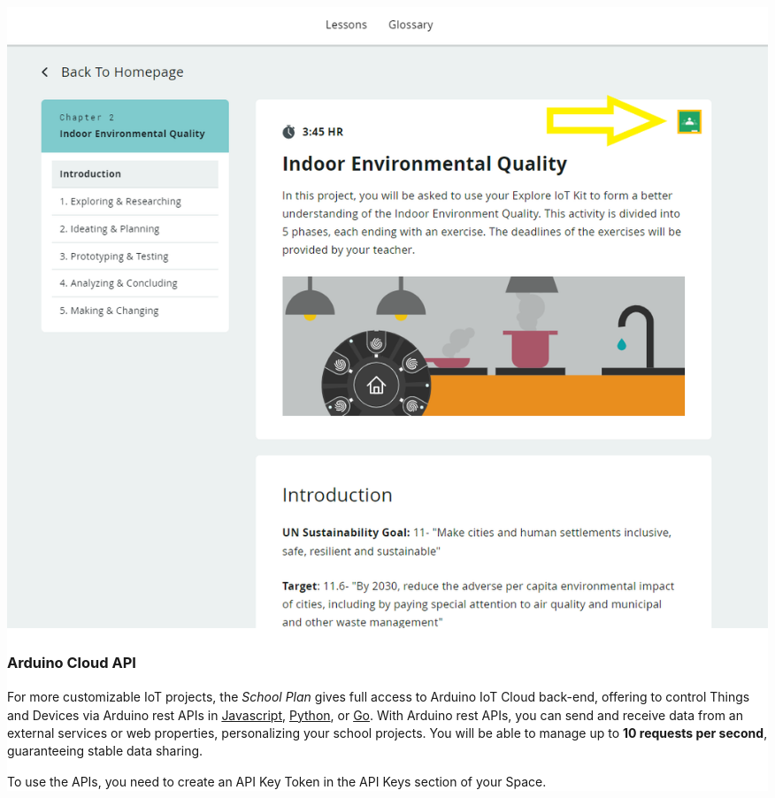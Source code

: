![share content with google classroom](assets/google-classroom-content-share.png "Share content course with Google Classroom")

### Arduino Cloud API

For more customizable IoT projects, the *School Plan* gives full access to Arduino IoT Cloud back-end, offering to control Things and Devices via Arduino rest APIs in [Javascript](https://www.npmjs.com/package/@arduino/arduino-iot-client), [Python](https://pypi.org/project/arduino-iot-client/), or [Go](https://github.com/arduino/iot-client-go). With Arduino rest APIs, you can send and receive data from an external services or web properties, personalizing your school projects. You will be able to manage up to **10 requests per second**, guaranteeing stable data sharing.

To use the APIs, you need to create an API Key Token in the API Keys section of your Space.
